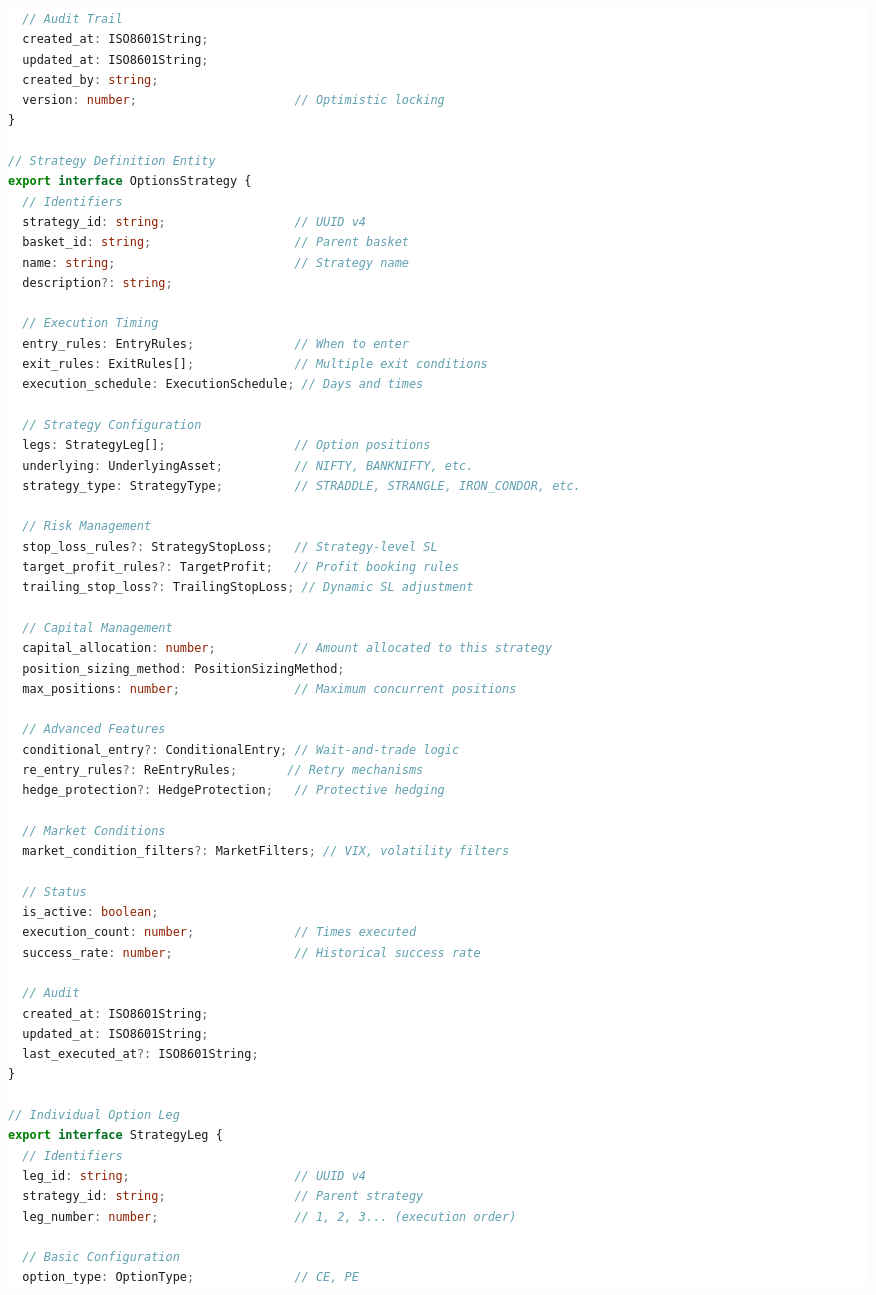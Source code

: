 ```typescript
  // Audit Trail
  created_at: ISO8601String;
  updated_at: ISO8601String;
  created_by: string;
  version: number;                      // Optimistic locking
}

// Strategy Definition Entity  
export interface OptionsStrategy {
  // Identifiers
  strategy_id: string;                  // UUID v4
  basket_id: string;                    // Parent basket
  name: string;                         // Strategy name
  description?: string;
  
  // Execution Timing
  entry_rules: EntryRules;              // When to enter
  exit_rules: ExitRules[];              // Multiple exit conditions
  execution_schedule: ExecutionSchedule; // Days and times
  
  // Strategy Configuration
  legs: StrategyLeg[];                  // Option positions
  underlying: UnderlyingAsset;          // NIFTY, BANKNIFTY, etc.
  strategy_type: StrategyType;          // STRADDLE, STRANGLE, IRON_CONDOR, etc.
  
  // Risk Management
  stop_loss_rules?: StrategyStopLoss;   // Strategy-level SL
  target_profit_rules?: TargetProfit;   // Profit booking rules
  trailing_stop_loss?: TrailingStopLoss; // Dynamic SL adjustment
  
  // Capital Management
  capital_allocation: number;           // Amount allocated to this strategy
  position_sizing_method: PositionSizingMethod;
  max_positions: number;                // Maximum concurrent positions
  
  // Advanced Features
  conditional_entry?: ConditionalEntry; // Wait-and-trade logic
  re_entry_rules?: ReEntryRules;       // Retry mechanisms
  hedge_protection?: HedgeProtection;   // Protective hedging
  
  // Market Conditions
  market_condition_filters?: MarketFilters; // VIX, volatility filters
  
  // Status
  is_active: boolean;
  execution_count: number;              // Times executed
  success_rate: number;                 // Historical success rate
  
  // Audit
  created_at: ISO8601String;
  updated_at: ISO8601String;
  last_executed_at?: ISO8601String;
}

// Individual Option Leg
export interface StrategyLeg {
  // Identifiers
  leg_id: string;                       // UUID v4
  strategy_id: string;                  // Parent strategy
  leg_number: number;                   // 1, 2, 3... (execution order)
  
  // Basic Configuration
  option_type: OptionType;              // CE, PE
```